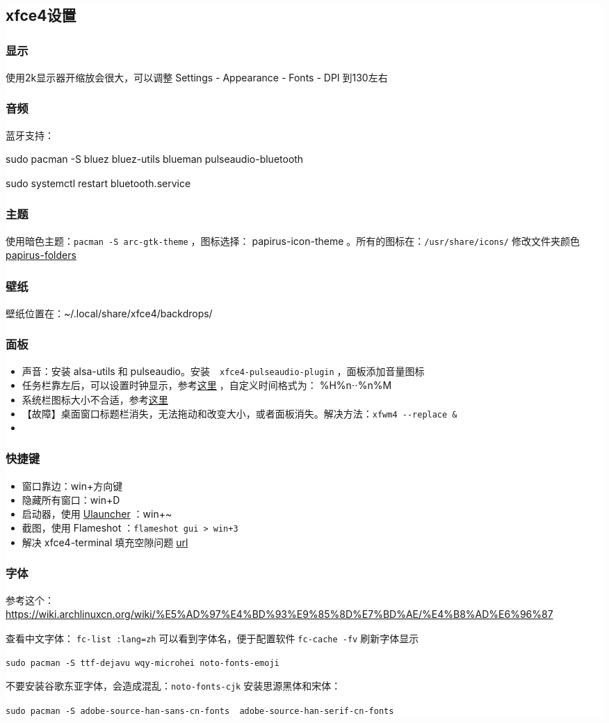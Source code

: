 ## xfce4设置

### 显示

使用2k显示器开缩放会很大，可以调整 Settings - Appearance - Fonts - DPI 到130左右

### 音频

蓝牙支持：

sudo pacman -S bluez bluez-utils blueman pulseaudio-bluetooth

sudo systemctl restart bluetooth.service

### 主题

使用暗色主题：`pacman -S arc-gtk-theme` ，图标选择： papirus-icon-theme 。所有的图标在：`/usr/share/icons/` 修改文件夹颜色 [papirus-folders](https://github.com/PapirusDevelopmentTeam/papirus-folders)

### 壁纸

壁纸位置在：~/.local/share/xfce4/backdrops/

### 面板

- 声音：安装 alsa-utils 和  pulseaudio。安装　`xfce4-pulseaudio-plugin` ，面板添加音量图标
- 任务栏靠左后，可以设置时钟显示，参考[这里]() ，自定义时间格式为： %H%n⋅⋅%n%M
- 系统栏图标大小不合适，参考[这里](https://bbs.archlinux.org/viewtopic.php?id=222292)
- 【故障】桌面窗口标题栏消失，无法拖动和改变大小，或者面板消失。解决方法：`xfwm4 --replace &`
- 

### 快捷键

- 窗口靠边：win+方向键
- 隐藏所有窗口：win+D
- 启动器，使用  [Ulauncher](https://github.com/Ulauncher/) ：win+~
- 截图，使用 Flameshot ：`flameshot gui > win+3`
- 解决 xfce4-terminal 填充空隙问题 [url](https://forum.xfce.org/viewtopic.php?pid=66277#p66277)

### 字体

参考这个： https://wiki.archlinuxcn.org/wiki/%E5%AD%97%E4%BD%93%E9%85%8D%E7%BD%AE/%E4%B8%AD%E6%96%87

查看中文字体： `fc-list :lang=zh` 可以看到字体名，便于配置软件 
`fc-cache -fv` 刷新字体显示

```
sudo pacman -S ttf-dejavu wqy-microhei noto-fonts-emoji
```

不要安装谷歌东亚字体，会造成混乱：`noto-fonts-cjk` 安装思源黑体和宋体：

```
sudo pacman -S adobe-source-han-sans-cn-fonts  adobe-source-han-serif-cn-fonts  
```
